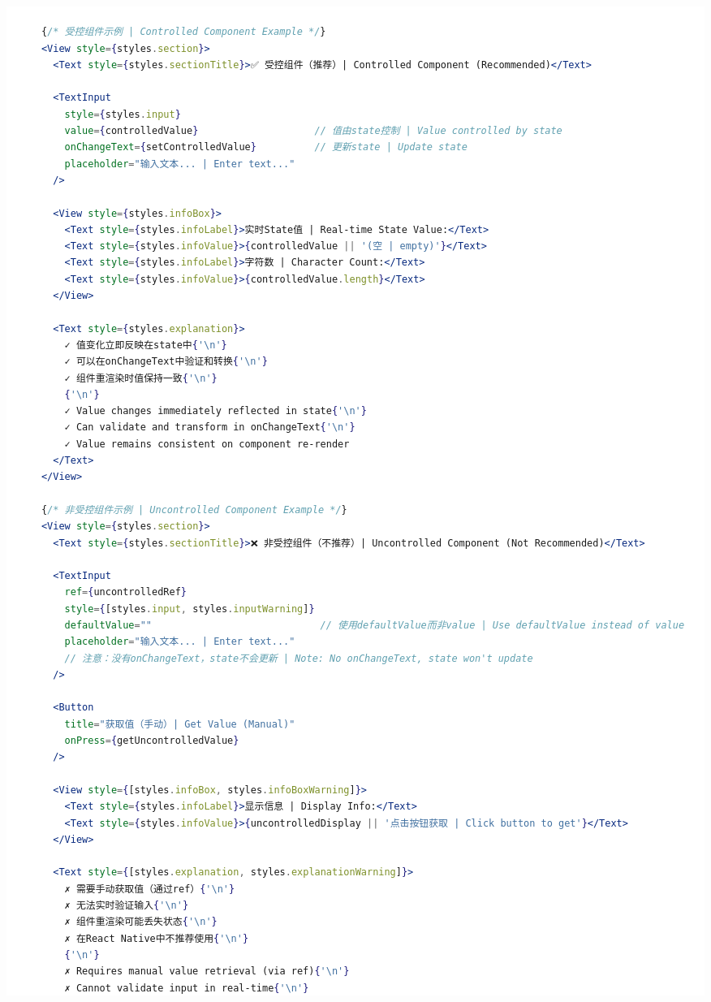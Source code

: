   ```jsx

        {/* 受控组件示例 | Controlled Component Example */}
        <View style={styles.section}>
          <Text style={styles.sectionTitle}>✅ 受控组件（推荐）| Controlled Component (Recommended)</Text>

          <TextInput
            style={styles.input}
            value={controlledValue}                    // 值由state控制 | Value controlled by state
            onChangeText={setControlledValue}          // 更新state | Update state
            placeholder="输入文本... | Enter text..."
          />

          <View style={styles.infoBox}>
            <Text style={styles.infoLabel}>实时State值 | Real-time State Value:</Text>
            <Text style={styles.infoValue}>{controlledValue || '(空 | empty)'}</Text>
            <Text style={styles.infoLabel}>字符数 | Character Count:</Text>
            <Text style={styles.infoValue}>{controlledValue.length}</Text>
          </View>

          <Text style={styles.explanation}>
            ✓ 值变化立即反映在state中{'\n'}
            ✓ 可以在onChangeText中验证和转换{'\n'}
            ✓ 组件重渲染时值保持一致{'\n'}
            {'\n'}
            ✓ Value changes immediately reflected in state{'\n'}
            ✓ Can validate and transform in onChangeText{'\n'}
            ✓ Value remains consistent on component re-render
          </Text>
        </View>

        {/* 非受控组件示例 | Uncontrolled Component Example */}
        <View style={styles.section}>
          <Text style={styles.sectionTitle}>❌ 非受控组件（不推荐）| Uncontrolled Component (Not Recommended)</Text>

          <TextInput
            ref={uncontrolledRef}
            style={[styles.input, styles.inputWarning]}
            defaultValue=""                             // 使用defaultValue而非value | Use defaultValue instead of value
            placeholder="输入文本... | Enter text..."
            // 注意：没有onChangeText，state不会更新 | Note: No onChangeText, state won't update
          />

          <Button
            title="获取值（手动）| Get Value (Manual)"
            onPress={getUncontrolledValue}
          />

          <View style={[styles.infoBox, styles.infoBoxWarning]}>
            <Text style={styles.infoLabel}>显示信息 | Display Info:</Text>
            <Text style={styles.infoValue}>{uncontrolledDisplay || '点击按钮获取 | Click button to get'}</Text>
          </View>

          <Text style={[styles.explanation, styles.explanationWarning]}>
            ✗ 需要手动获取值（通过ref）{'\n'}
            ✗ 无法实时验证输入{'\n'}
            ✗ 组件重渲染可能丢失状态{'\n'}
            ✗ 在React Native中不推荐使用{'\n'}
            {'\n'}
            ✗ Requires manual value retrieval (via ref){'\n'}
            ✗ Cannot validate input in real-time{'\n'}
  ```